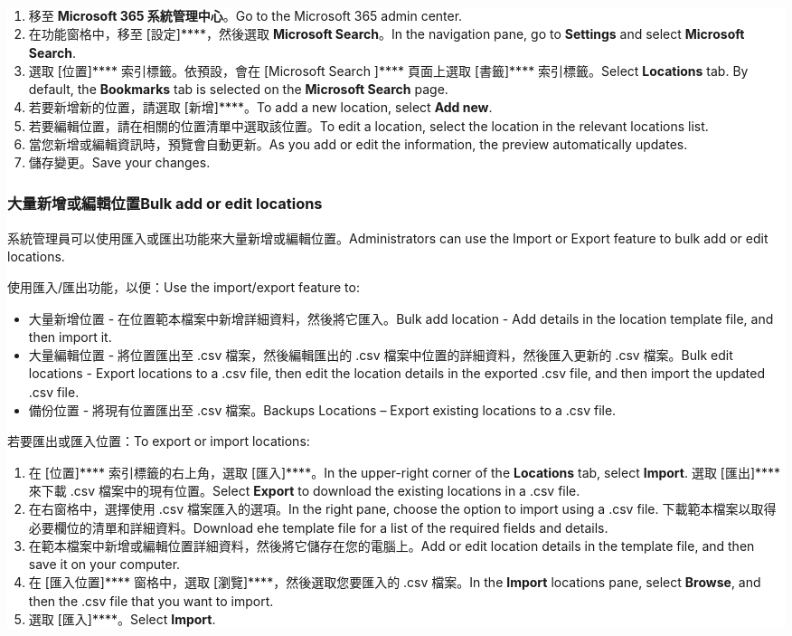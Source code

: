 1. <span data-ttu-id="e705e-325">移至 **Microsoft 365 系統管理中心**。</span><span class="sxs-lookup"><span data-stu-id="e705e-325">Go to the Microsoft 365 admin center.</span></span>
1. <span data-ttu-id="e705e-326">在功能窗格中，移至 [設定]\*\*\*\*，然後選取 **Microsoft Search**。</span><span class="sxs-lookup"><span data-stu-id="e705e-326">In the navigation pane, go to **Settings** and select **Microsoft Search**.</span></span>
1. <span data-ttu-id="e705e-327">選取 [位置]\*\*\*\* 索引標籤。依預設，會在 [Microsoft Search ]\*\*\*\* 頁面上選取 [書籤]\*\*\*\* 索引標籤。</span><span class="sxs-lookup"><span data-stu-id="e705e-327">Select **Locations** tab. By default, the **Bookmarks** tab is selected on the **Microsoft Search** page.</span></span>
1. <span data-ttu-id="e705e-328">若要新增新的位置，請選取 [新增]\*\*\*\*。</span><span class="sxs-lookup"><span data-stu-id="e705e-328">To add a new location, select **Add new**.</span></span>
1. <span data-ttu-id="e705e-329">若要編輯位置，請在相關的位置清單中選取該位置。</span><span class="sxs-lookup"><span data-stu-id="e705e-329">To edit a location, select the location in the relevant locations list.</span></span>
1. <span data-ttu-id="e705e-330">當您新增或編輯資訊時，預覽會自動更新。</span><span class="sxs-lookup"><span data-stu-id="e705e-330">As you add or edit the information, the preview automatically updates.</span></span>
1. <span data-ttu-id="e705e-331">儲存變更。</span><span class="sxs-lookup"><span data-stu-id="e705e-331">Save your changes.</span></span>

### <a name="bulk-add-or-edit-locations"></a><span data-ttu-id="e705e-332">大量新增或編輯位置</span><span class="sxs-lookup"><span data-stu-id="e705e-332">Bulk add or edit locations</span></span>

<span data-ttu-id="e705e-333">系統管理員可以使用匯入或匯出功能來大量新增或編輯位置。</span><span class="sxs-lookup"><span data-stu-id="e705e-333">Administrators can use the Import or Export feature to bulk add or edit locations.</span></span> 

<span data-ttu-id="e705e-334">使用匯入/匯出功能，以便：</span><span class="sxs-lookup"><span data-stu-id="e705e-334">Use the import/export feature to:</span></span>

- <span data-ttu-id="e705e-335">大量新增位置 - 在位置範本檔案中新增詳細資料，然後將它匯入。</span><span class="sxs-lookup"><span data-stu-id="e705e-335">Bulk add location - Add details in the location template file, and then import it.</span></span> 
- <span data-ttu-id="e705e-336">大量編輯位置 - 將位置匯出至 .csv 檔案，然後編輯匯出的 .csv 檔案中位置的詳細資料，然後匯入更新的 .csv 檔案。</span><span class="sxs-lookup"><span data-stu-id="e705e-336">Bulk edit locations - Export locations to a .csv file, then edit the location details in the exported .csv file, and then import the updated .csv file.</span></span>
- <span data-ttu-id="e705e-337">備份位置 - 將現有位置匯出至 .csv 檔案。</span><span class="sxs-lookup"><span data-stu-id="e705e-337">Backups Locations – Export existing locations to a .csv file.</span></span>

<span data-ttu-id="e705e-338">若要匯出或匯入位置：</span><span class="sxs-lookup"><span data-stu-id="e705e-338">To export or import locations:</span></span>

1. <span data-ttu-id="e705e-339">在 [位置]\*\*\*\* 索引標籤的右上角，選取 [匯入]\*\*\*\*。</span><span class="sxs-lookup"><span data-stu-id="e705e-339">In the upper-right corner of the **Locations** tab, select **Import**.</span></span>
<span data-ttu-id="e705e-340">選取 [匯出]\*\*\*\* 來下載 .csv 檔案中的現有位置。</span><span class="sxs-lookup"><span data-stu-id="e705e-340">Select **Export** to download the existing locations in a .csv file.</span></span>
1. <span data-ttu-id="e705e-341">在右窗格中，選擇使用 .csv 檔案匯入的選項。</span><span class="sxs-lookup"><span data-stu-id="e705e-341">In the right pane, choose the option to import using a .csv file.</span></span> <span data-ttu-id="e705e-342">下載範本檔案以取得必要欄位的清單和詳細資料。</span><span class="sxs-lookup"><span data-stu-id="e705e-342">Download ehe template file for a list of the required fields and details.</span></span>
1. <span data-ttu-id="e705e-343">在範本檔案中新增或編輯位置詳細資料，然後將它儲存在您的電腦上。</span><span class="sxs-lookup"><span data-stu-id="e705e-343">Add or edit location details in the template file, and then save it on your computer.</span></span> 
1. <span data-ttu-id="e705e-344">在 [匯入位置]\*\*\*\* 窗格中，選取 [瀏覽]\*\*\*\*，然後選取您要匯入的 .csv 檔案。</span><span class="sxs-lookup"><span data-stu-id="e705e-344">In the **Import** locations pane, select **Browse**, and then the .csv file that you want to import.</span></span>
1. <span data-ttu-id="e705e-345">選取 [匯入]\*\*\*\*。</span><span class="sxs-lookup"><span data-stu-id="e705e-345">Select **Import**.</span></span>
